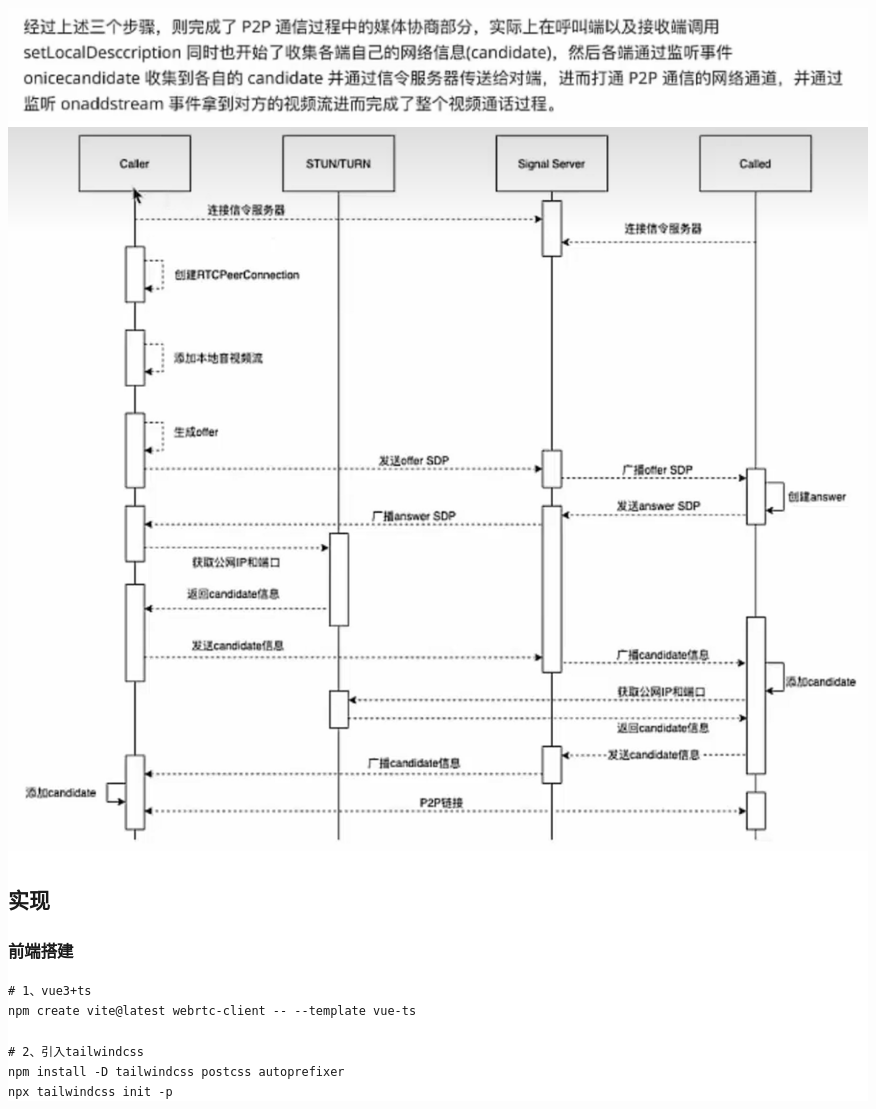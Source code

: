 ![alt text](image-17.png)
![alt text](image-18.png)

## 实现

### 前端搭建

```shell
# 1、vue3+ts
npm create vite@latest webrtc-client -- --template vue-ts

# 2、引入tailwindcss
npm install -D tailwindcss postcss autoprefixer
npx tailwindcss init -p
```
